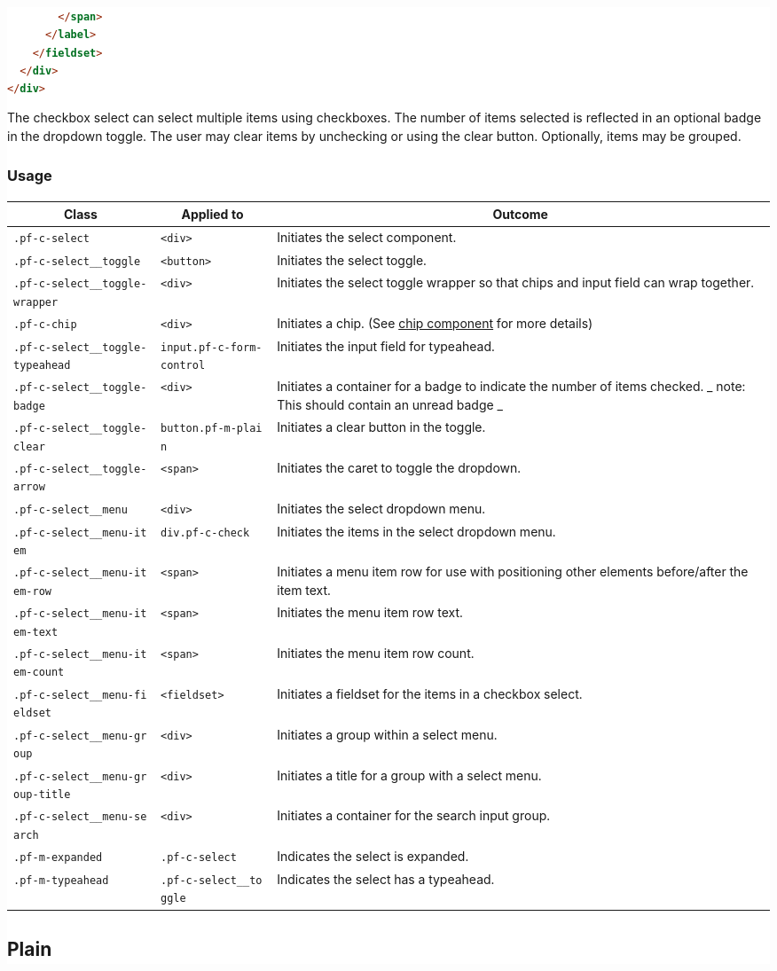 ```html
        </span>
      </label>
    </fieldset>
  </div>
</div>

```

The checkbox select can select multiple items using checkboxes. The number of items selected is reflected in an optional badge in the dropdown toggle. The user may clear items by unchecking or using the clear button. Optionally, items may be grouped.

### Usage

| Class                            | Applied to                | Outcome                                                                                                                  |
| -------------------------------- | ------------------------- | ------------------------------------------------------------------------------------------------------------------------ |
| `.pf-c-select`                   | `<div>`                   | Initiates the select component.                                                                                          |
| `.pf-c-select__toggle`           | `<button>`                | Initiates the select toggle.                                                                                             |
| `.pf-c-select__toggle-wrapper`   | `<div>`                   | Initiates the select toggle wrapper so that chips and input field can wrap together.                                     |
| `.pf-c-chip`                     | `<div>`                   | Initiates a chip. (See [chip component](/components/chip) for more details)                                              |
| `.pf-c-select__toggle-typeahead` | `input.pf-c-form-control` | Initiates the input field for typeahead.                                                                                 |
| `.pf-c-select__toggle-badge`     | `<div>`                   | Initiates a container for a badge to indicate the number of items checked. _ note: This should contain an unread badge _ |
| `.pf-c-select__toggle-clear`     | `button.pf-m-plain`       | Initiates a clear button in the toggle.                                                                                  |
| `.pf-c-select__toggle-arrow`     | `<span>`                  | Initiates the caret to toggle the dropdown.                                                                              |
| `.pf-c-select__menu`             | `<div>`                   | Initiates the select dropdown menu.                                                                                      |
| `.pf-c-select__menu-item`        | `div.pf-c-check`          | Initiates the items in the select dropdown menu.                                                                         |
| `.pf-c-select__menu-item-row`    | `<span>`                  | Initiates a menu item row for use with positioning other elements before/after the item text.                            |
| `.pf-c-select__menu-item-text`   | `<span>`                  | Initiates the menu item row text.                                                                                        |
| `.pf-c-select__menu-item-count`  | `<span>`                  | Initiates the menu item row count.                                                                                       |
| `.pf-c-select__menu-fieldset`    | `<fieldset>`              | Initiates a fieldset for the items in a checkbox select.                                                                 |
| `.pf-c-select__menu-group`       | `<div>`                   | Initiates a group within a select menu.                                                                                  |
| `.pf-c-select__menu-group-title` | `<div>`                   | Initiates a title for a group with a select menu.                                                                        |
| `.pf-c-select__menu-search`      | `<div>`                   | Initiates a container for the search input group.                                                                        |
| `.pf-m-expanded`                 | `.pf-c-select`            | Indicates the select is expanded.                                                                                        |
| `.pf-m-typeahead`                | `.pf-c-select__toggle`    | Indicates the select has a typeahead.                                                                                    |

## Plain
